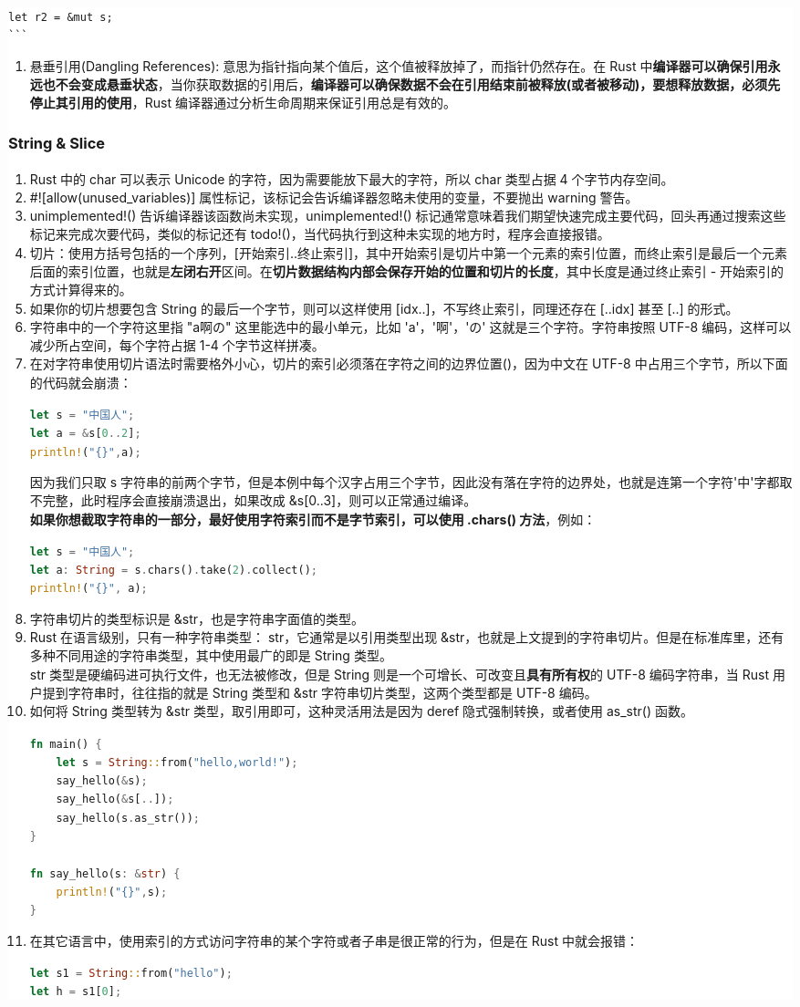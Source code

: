     let r2 = &mut s;
    ```
1. 悬垂引用(Dangling References): 意思为指针指向某个值后，这个值被释放掉了，而指针仍然存在。在 Rust 中**编译器可以确保引用永远也不会变成悬垂状态**，当你获取数据的引用后，**编译器可以确保数据不会在引用结束前被释放(或者被移动)，要想释放数据，必须先停止其引用的使用**，Rust 编译器通过分析生命周期来保证引用总是有效的。

### String & Slice

1. Rust 中的 char 可以表示 Unicode 的字符，因为需要能放下最大的字符，所以 char 类型占据 4 个字节内存空间。
1. #![allow(unused_variables)] 属性标记，该标记会告诉编译器忽略未使用的变量，不要抛出 warning 警告。
1. unimplemented!() 告诉编译器该函数尚未实现，unimplemented!() 标记通常意味着我们期望快速完成主要代码，回头再通过搜索这些标记来完成次要代码，类似的标记还有 todo!()，当代码执行到这种未实现的地方时，程序会直接报错。
1. 切片：使用方括号包括的一个序列，[开始索引..终止索引]，其中开始索引是切片中第一个元素的索引位置，而终止索引是最后一个元素后面的索引位置，也就是**左闭右开**区间。在**切片数据结构内部会保存开始的位置和切片的长度**，其中长度是通过终止索引 - 开始索引的方式计算得来的。
1. 如果你的切片想要包含 String 的最后一个字节，则可以这样使用 [idx..]，不写终止索引，同理还存在 [..idx] 甚至 [..] 的形式。
1. 字符串中的一个字符这里指 "a啊の" 这里能选中的最小单元，比如 'a'，'啊'，'の' 这就是三个字符。字符串按照 UTF-8 编码，这样可以减少所占空间，每个字符占据 1-4 个字节这样拼凑。
1. 在对字符串使用切片语法时需要格外小心，切片的索引必须落在字符之间的边界位置()，因为中文在 UTF-8 中占用三个字节，所以下面的代码就会崩溃：
    ```rust
    let s = "中国人";
    let a = &s[0..2];
    println!("{}",a);
    ```
    因为我们只取 s 字符串的前两个字节，但是本例中每个汉字占用三个字节，因此没有落在字符的边界处，也就是连第一个字符'中'字都取不完整，此时程序会直接崩溃退出，如果改成 &s[0..3]，则可以正常通过编译。  
    **如果你想截取字符串的一部分，最好使用字符索引而不是字节索引，可以使用 .chars() 方法**，例如：
    ```rust
    let s = "中国人";
    let a: String = s.chars().take(2).collect();
    println!("{}", a);
    ```
1. 字符串切片的类型标识是 &str，也是字符串字面值的类型。
1. Rust 在语言级别，只有一种字符串类型： str，它通常是以引用类型出现 &str，也就是上文提到的字符串切片。但是在标准库里，还有多种不同用途的字符串类型，其中使用最广的即是 String 类型。  
str 类型是硬编码进可执行文件，也无法被修改，但是 String 则是一个可增长、可改变且**具有所有权**的 UTF-8 编码字符串，当 Rust 用户提到字符串时，往往指的就是 String 类型和 &str 字符串切片类型，这两个类型都是 UTF-8 编码。
1. 如何将 String 类型转为 &str 类型，取引用即可，这种灵活用法是因为 deref 隐式强制转换，或者使用 as_str() 函数。
    ```rust
    fn main() {
        let s = String::from("hello,world!");
        say_hello(&s);
        say_hello(&s[..]);
        say_hello(s.as_str());
    }

    fn say_hello(s: &str) {
        println!("{}",s);
    }
    ```
1. 在其它语言中，使用索引的方式访问字符串的某个字符或者子串是很正常的行为，但是在 Rust 中就会报错：
    ```rust
    let s1 = String::from("hello");
    let h = s1[0];
